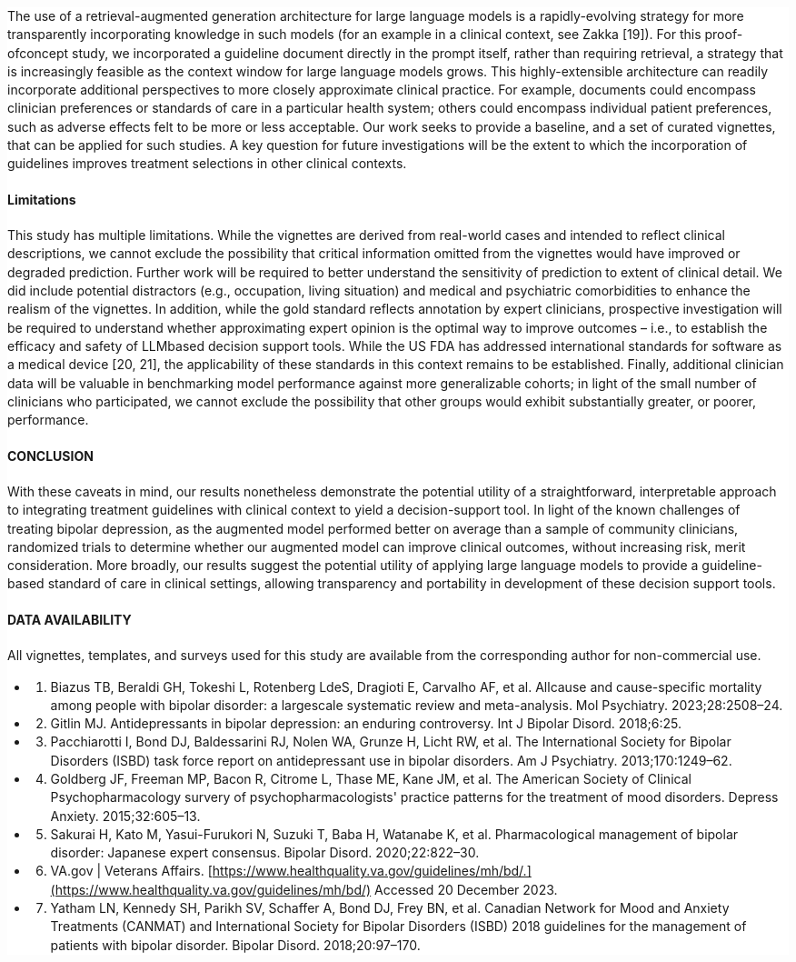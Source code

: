 The use of a retrieval-augmented generation architecture for large language models is a rapidly-evolving strategy for more transparently incorporating knowledge in such models (for an example in a clinical context, see Zakka [19]). For this proof-ofconcept study, we incorporated a guideline document directly in the prompt itself, rather than requiring retrieval, a strategy that is increasingly feasible as the context window for large language models grows. This highly-extensible architecture can readily incorporate additional perspectives to more closely approximate clinical practice. For example, documents could encompass clinician preferences or standards of care in a particular health system; others could encompass individual patient preferences, such as adverse effects felt to be more or less acceptable. Our work seeks to provide a baseline, and a set of curated vignettes, that can be applied for such studies. A key question for future investigations will be the extent to which the incorporation of guidelines improves treatment selections in other clinical contexts.

#### Limitations

This study has multiple limitations. While the vignettes are derived from real-world cases and intended to reflect clinical descriptions, we cannot exclude the possibility that critical information omitted from the vignettes would have improved or degraded prediction. Further work will be required to better understand the sensitivity of prediction to extent of clinical detail. We did include potential distractors (e.g., occupation, living situation) and medical and psychiatric comorbidities to enhance the realism of the vignettes. In addition, while the gold standard reflects annotation by expert clinicians, prospective investigation will be required to understand whether approximating expert opinion is the optimal way to improve outcomes – i.e., to establish the efficacy and safety of LLMbased decision support tools. While the US FDA has addressed international standards for software as a medical device [20, 21], the applicability of these standards in this context remains to be established. Finally, additional clinician data will be valuable in benchmarking model performance against more generalizable cohorts; in light of the small number of clinicians who participated, we cannot exclude the possibility that other groups would exhibit substantially greater, or poorer, performance.

#### CONCLUSION

With these caveats in mind, our results nonetheless demonstrate the potential utility of a straightforward, interpretable approach to integrating treatment guidelines with clinical context to yield a decision-support tool. In light of the known challenges of treating bipolar depression, as the augmented model performed better on average than a sample of community clinicians, randomized trials to determine whether our augmented model can improve clinical outcomes, without increasing risk, merit consideration. More broadly, our results suggest the potential utility of applying large language models to provide a guideline-based standard of care in clinical settings, allowing transparency and portability in development of these decision support tools.

#### DATA AVAILABILITY

All vignettes, templates, and surveys used for this study are available from the corresponding author for non-commercial use.

- 1. Biazus TB, Beraldi GH, Tokeshi L, Rotenberg LdeS, Dragioti E, Carvalho AF, et al. Allcause and cause-specific mortality among people with bipolar disorder: a largescale systematic review and meta-analysis. Mol Psychiatry. 2023;28:2508–24.
- 2. Gitlin MJ. Antidepressants in bipolar depression: an enduring controversy. Int J Bipolar Disord. 2018;6:25.
- 3. Pacchiarotti I, Bond DJ, Baldessarini RJ, Nolen WA, Grunze H, Licht RW, et al. The International Society for Bipolar Disorders (ISBD) task force report on antidepressant use in bipolar disorders. Am J Psychiatry. 2013;170:1249–62.
- 4. Goldberg JF, Freeman MP, Bacon R, Citrome L, Thase ME, Kane JM, et al. The American Society of Clinical Psychopharmacology survery of psychopharmacologists' practice patterns for the treatment of mood disorders. Depress Anxiety. 2015;32:605–13.
- 5. Sakurai H, Kato M, Yasui-Furukori N, Suzuki T, Baba H, Watanabe K, et al. Pharmacological management of bipolar disorder: Japanese expert consensus. Bipolar Disord. 2020;22:822–30.
- 6. VA.gov | Veterans Affairs. [https://www.healthquality.va.gov/guidelines/mh/bd/.](https://www.healthquality.va.gov/guidelines/mh/bd/) Accessed 20 December 2023.
- 7. Yatham LN, Kennedy SH, Parikh SV, Schaffer A, Bond DJ, Frey BN, et al. Canadian Network for Mood and Anxiety Treatments (CANMAT) and International Society for Bipolar Disorders (ISBD) 2018 guidelines for the management of patients with bipolar disorder. Bipolar Disord. 2018;20:97–170.